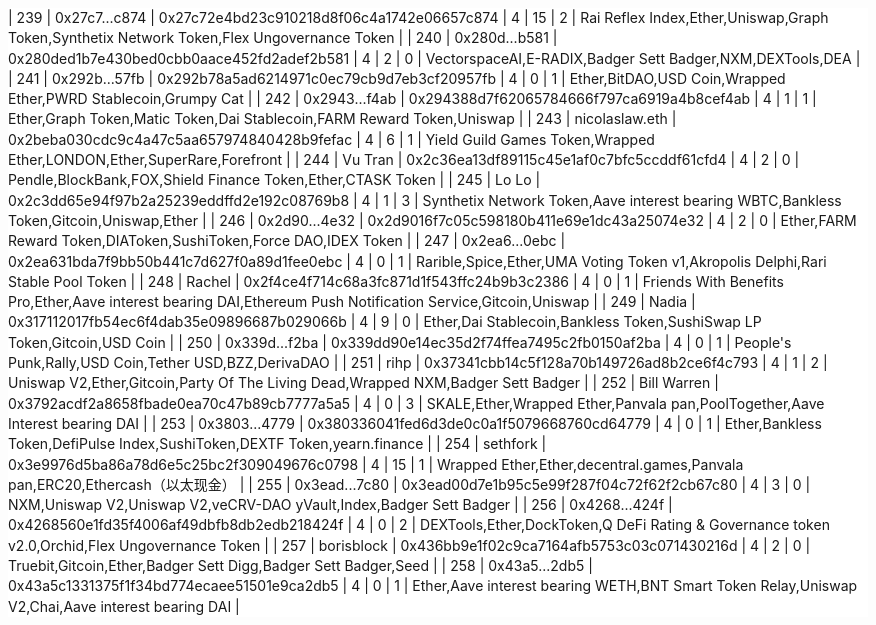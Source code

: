 | 239 |         0x27c7...c874         | 0x27c72e4bd23c910218d8f06c4a1742e06657c874 |  4   | 15           | 2         | Rai Reflex Index,Ether,Uniswap,Graph Token,Synthetix Network Token,Flex Ungovernance Token                                                                                   |
| 240 |         0x280d...b581         | 0x280ded1b7e430bed0cbb0aace452fd2adef2b581 |  4   | 2            | 0         | VectorspaceAI,E-RADIX,Badger Sett Badger,NXM,DEXTools,DEA                                                                                                                    |
| 241 |         0x292b...57fb         | 0x292b78a5ad6214971c0ec79cb9d7eb3cf20957fb |  4   | 0            | 1         | Ether,BitDAO,USD Coin,Wrapped Ether,PWRD Stablecoin,Grumpy Cat                                                                                                               |
| 242 |         0x2943...f4ab         | 0x294388d7f62065784666f797ca6919a4b8cef4ab |  4   | 1            | 1         | Ether,Graph Token,Matic Token,Dai Stablecoin,FARM Reward Token,Uniswap                                                                                                       |
| 243 |        nicolaslaw.eth         | 0x2beba030cdc9c4a47c5aa657974840428b9fefac |  4   | 6            | 1         | Yield Guild Games Token,Wrapped Ether,LONDON,Ether,SuperRare,Forefront                                                                                                       |
| 244 |            Vu Tran            | 0x2c36ea13df89115c45e1af0c7bfc5ccddf61cfd4 |  4   | 2            | 0         | Pendle,BlockBank,FOX,Shield Finance Token,Ether,CTASK Token                                                                                                                  |
| 245 |             Lo Lo             | 0x2c3dd65e94f97b2a25239eddffd2e192c08769b8 |  4   | 1            | 3         | Synthetix Network Token,Aave interest bearing WBTC,Bankless Token,Gitcoin,Uniswap,Ether                                                                                      |
| 246 |         0x2d90...4e32         | 0x2d9016f7c05c598180b411e69e1dc43a25074e32 |  4   | 2            | 0         | Ether,FARM Reward Token,DIAToken,SushiToken,Force DAO,IDEX Token                                                                                                             |
| 247 |         0x2ea6...0ebc         | 0x2ea631bda7f9bb50b441c7d627f0a89d1fee0ebc |  4   | 0            | 1         | Rarible,Spice,Ether,UMA Voting Token v1,Akropolis Delphi,Rari Stable Pool Token                                                                                              |
| 248 |            Rachel             | 0x2f4ce4f714c68a3fc871d1f543ffc24b9b3c2386 |  4   | 0            | 1         | Friends With Benefits Pro,Ether,Aave interest bearing DAI,Ethereum Push Notification Service,Gitcoin,Uniswap                                                                 |
| 249 |             Nadia             | 0x317112017fb54ec6f4dab35e09896687b029066b |  4   | 9            | 0         | Ether,Dai Stablecoin,Bankless Token,SushiSwap LP Token,Gitcoin,USD Coin                                                                                                      |
| 250 |         0x339d...f2ba         | 0x339dd90e14ec35d2f74ffea7495c2fb0150af2ba |  4   | 0            | 1         | People's Punk,Rally,USD Coin,Tether USD,BZZ,DerivaDAO                                                                                                                        |
| 251 |             rihp              | 0x37341cbb14c5f128a70b149726ad8b2ce6f4c793 |  4   | 1            | 2         | Uniswap V2,Ether,Gitcoin,Party Of The Living Dead,Wrapped NXM,Badger Sett Badger                                                                                             |
| 252 |          Bill Warren          | 0x3792acdf2a8658fbade0ea70c47b89cb7777a5a5 |  4   | 0            | 3         | SKALE,Ether,Wrapped Ether,Panvala pan,PoolTogether,Aave Interest bearing DAI                                                                                                 |
| 253 |         0x3803...4779         | 0x380336041fed6d3de0c0a1f5079668760cd64779 |  4   | 0            | 1         | Ether,Bankless Token,DefiPulse Index,SushiToken,DEXTF Token,yearn.finance                                                                                                    |
| 254 |           sethfork            | 0x3e9976d5ba86a78d6e5c25bc2f309049676c0798 |  4   | 15           | 1         | Wrapped Ether,Ether,decentral.games,Panvala pan,ERC20,Ethercash（以太现金）                                                                                                  |
| 255 |         0x3ead...7c80         | 0x3ead00d7e1b95c5e99f287f04c72f62f2cb67c80 |  4   | 3            | 0         | NXM,Uniswap V2,Uniswap V2,veCRV-DAO yVault,Index,Badger Sett Badger                                                                                                          |
| 256 |         0x4268...424f         | 0x4268560e1fd35f4006af49dbfb8db2edb218424f |  4   | 0            | 2         | DEXTools,Ether,DockToken,Q DeFi Rating & Governance token v2.0,Orchid,Flex Ungovernance Token                                                                                |
| 257 |          borisblock           | 0x436bb9e1f02c9ca7164afb5753c03c071430216d |  4   | 2            | 0         | Truebit,Gitcoin,Ether,Badger Sett Digg,Badger Sett Badger,Seed                                                                                                               |
| 258 |         0x43a5...2db5         | 0x43a5c1331375f1f34bd774ecaee51501e9ca2db5 |  4   | 0            | 1         | Ether,Aave interest bearing WETH,BNT Smart Token Relay,Uniswap V2,Chai,Aave interest bearing DAI                                                                             |